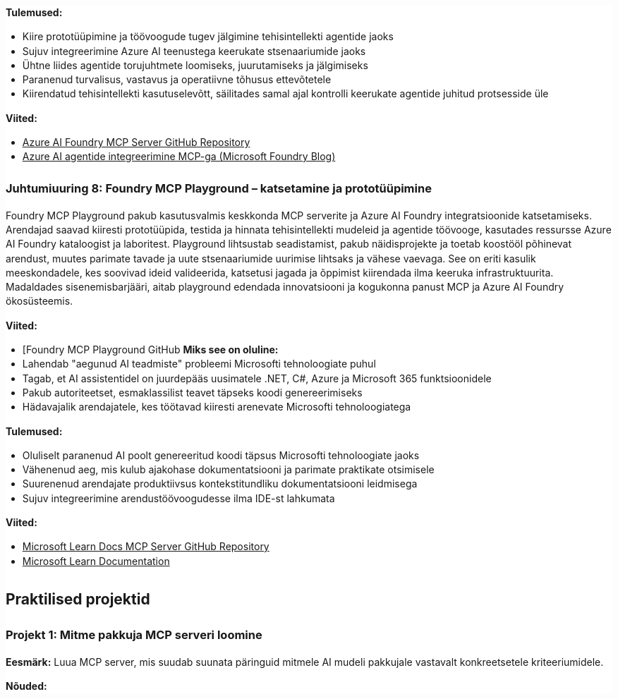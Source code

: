 **Tulemused:**
- Kiire prototüüpimine ja töövoogude tugev jälgimine tehisintellekti agentide jaoks
- Sujuv integreerimine Azure AI teenustega keerukate stsenaariumide jaoks
- Ühtne liides agentide torujuhtmete loomiseks, juurutamiseks ja jälgimiseks
- Paranenud turvalisus, vastavus ja operatiivne tõhusus ettevõtetele
- Kiirendatud tehisintellekti kasutuselevõtt, säilitades samal ajal kontrolli keerukate agentide juhitud protsesside üle

**Viited:**
- [Azure AI Foundry MCP Server GitHub Repository](https://github.com/azure-ai-foundry/mcp-foundry)
- [Azure AI agentide integreerimine MCP-ga (Microsoft Foundry Blog)](https://devblogs.microsoft.com/foundry/integrating-azure-ai-agents-mcp/)

### Juhtumiuuring 8: Foundry MCP Playground – katsetamine ja prototüüpimine

Foundry MCP Playground pakub kasutusvalmis keskkonda MCP serverite ja Azure AI Foundry integratsioonide katsetamiseks. Arendajad saavad kiiresti prototüüpida, testida ja hinnata tehisintellekti mudeleid ja agentide töövooge, kasutades ressursse Azure AI Foundry kataloogist ja laboritest. Playground lihtsustab seadistamist, pakub näidisprojekte ja toetab koostööl põhinevat arendust, muutes parimate tavade ja uute stsenaariumide uurimise lihtsaks ja vähese vaevaga. See on eriti kasulik meeskondadele, kes soovivad ideid valideerida, katsetusi jagada ja õppimist kiirendada ilma keeruka infrastruktuurita. Madaldades sisenemisbarjääri, aitab playground edendada innovatsiooni ja kogukonna panust MCP ja Azure AI Foundry ökosüsteemis.

**Viited:**

- [Foundry MCP Playground GitHub
**Miks see on oluline:**
- Lahendab "aegunud AI teadmiste" probleemi Microsofti tehnoloogiate puhul
- Tagab, et AI assistentidel on juurdepääs uusimatele .NET, C#, Azure ja Microsoft 365 funktsioonidele
- Pakub autoriteetset, esmaklassilist teavet täpseks koodi genereerimiseks
- Hädavajalik arendajatele, kes töötavad kiiresti arenevate Microsofti tehnoloogiatega

**Tulemused:**
- Oluliselt paranenud AI poolt genereeritud koodi täpsus Microsofti tehnoloogiate jaoks
- Vähenenud aeg, mis kulub ajakohase dokumentatsiooni ja parimate praktikate otsimisele
- Suurenenud arendajate produktiivsus kontekstitundliku dokumentatsiooni leidmisega
- Sujuv integreerimine arendustöövoogudesse ilma IDE-st lahkumata

**Viited:**
- [Microsoft Learn Docs MCP Server GitHub Repository](https://github.com/MicrosoftDocs/mcp)
- [Microsoft Learn Documentation](https://learn.microsoft.com/)

## Praktilised projektid

### Projekt 1: Mitme pakkuja MCP serveri loomine

**Eesmärk:** Luua MCP server, mis suudab suunata päringuid mitmele AI mudeli pakkujale vastavalt konkreetsetele kriteeriumidele.

**Nõuded:**
